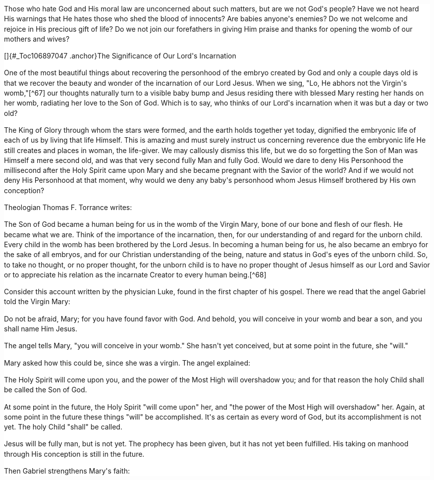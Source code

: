 Those who hate God and His moral law are unconcerned about such matters, but are we not God's people? Have we not heard His warnings that He hates those who shed the blood of innocents? Are babies anyone's enemies? Do we not welcome and rejoice in His precious gift of life? Do we not join our forefathers in giving Him praise and thanks for opening the womb of our mothers and wives?

[]{#_Toc106897047 .anchor}The Significance of Our Lord's Incarnation

One of the most beautiful things about recovering the personhood of the embryo created by God and only a couple days old is that we recover the beauty and wonder of the incarnation of our Lord Jesus. When we sing, "Lo, He abhors not the Virgin's womb,"[^67] our thoughts naturally turn to a visible baby bump and Jesus residing there with blessed Mary resting her hands on her womb, radiating her love to the Son of God. Which is to say, who thinks of our Lord's incarnation when it was but a day or two old?

The King of Glory through whom the stars were formed, and the earth holds together yet today, dignified the embryonic life of each of us by living that life Himself. This is amazing and must surely instruct us concerning reverence due the embryonic life He still creates and places in woman, the life-giver. We may callously dismiss this life, but we do so forgetting the Son of Man was Himself a mere second old, and was that very second fully Man and fully God. Would we dare to deny His Personhood the millisecond after the Holy Spirit came upon Mary and she became pregnant with the Savior of the world? And if we would not deny His Personhood at that moment, why would we deny any baby's personhood whom Jesus Himself brothered by His own conception?

Theologian Thomas F. Torrance writes:

The Son of God became a human being for us in the womb of the Virgin Mary, bone of our bone and flesh of our flesh. He became what we are. Think of the importance of the incarnation, then, for our understanding of and regard for the unborn child. Every child in the womb has been brothered by the Lord Jesus. In becoming a human being for us, he also became an embryo for the sake of all embryos, and for our Christian understanding of the being, nature and status in God's eyes of the unborn child. So, to take no thought, or no proper thought, for the unborn child is to have no proper thought of Jesus himself as our Lord and Savior or to appreciate his relation as the incarnate Creator to every human being.[^68]

Consider this account written by the physician Luke, found in the first chapter of his gospel. There we read that the angel Gabriel told the Virgin Mary:

Do not be afraid, Mary; for you have found favor with God. And behold, you will conceive in your womb and bear a son, and you shall name Him Jesus.

The angel tells Mary, "you will conceive in your womb." She hasn't yet conceived, but at some point in the future, she "will."

Mary asked how this could be, since she was a virgin. The angel explained:

The Holy Spirit will come upon you, and the power of the Most High will overshadow you; and for that reason the holy Child shall be called the Son of God.

At some point in the future, the Holy Spirit "will come upon" her, and "the power of the Most High will overshadow" her. Again, at some point in the future these things "will" be accomplished. It's as certain as every word of God, but its accomplishment is not yet. The holy Child "shall" be called.

Jesus will be fully man, but is not yet. The prophecy has been given, but it has not yet been fulfilled. His taking on manhood through His conception is still in the future.

Then Gabriel strengthens Mary's faith:
